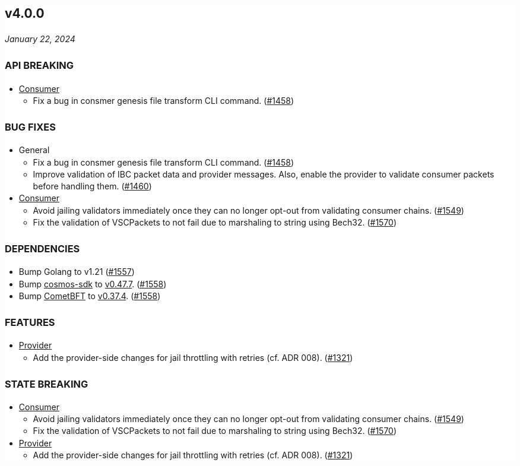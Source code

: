 ## v4.0.0

_January 22, 2024_

### API BREAKING

- [Consumer](x/ccv/consumer)
  - Fix a bug in consmer genesis file transform CLI command.
    ([\#1458](https://github.com/Roc8Trppn/interchain-security/pull/1458))

### BUG FIXES

- General
  - Fix a bug in consmer genesis file transform CLI command.
    ([\#1458](https://github.com/Roc8Trppn/interchain-security/pull/1458))
  - Improve validation of IBC packet data and provider messages. Also,
    enable the provider to validate consumer packets before handling them.
    ([\#1460](https://github.com/Roc8Trppn/interchain-security/pull/1460))
- [Consumer](x/ccv/consumer)
  - Avoid jailing validators immediately once they can no longer opt-out from
    validating consumer chains.
    ([\#1549](https://github.com/Roc8Trppn/interchain-security/pull/1549))
  - Fix the validation of VSCPackets to not fail due to marshaling to string using Bech32.
    ([\#1570](https://github.com/Roc8Trppn/interchain-security/pull/1570))

### DEPENDENCIES

- Bump Golang to v1.21
  ([\#1557](https://github.com/Roc8Trppn/interchain-security/pull/1557))
- Bump [cosmos-sdk](https://github.com/cosmos/cosmos-sdk) to
  [v0.47.7](https://github.com/cosmos/cosmos-sdk/releases/tag/v0.47.7).
  ([\#1558](https://github.com/Roc8Trppn/interchain-security/pull/1558))
- Bump [CometBFT](https://github.com/cometbft/cometbft) to
  [v0.37.4](https://github.com/cometbft/cometbft/releases/tag/v0.37.4).
  ([\#1558](https://github.com/Roc8Trppn/interchain-security/pull/1558))

### FEATURES

- [Provider](x/ccv/provider)
  - Add the provider-side changes for jail throttling with retries (cf. ADR 008).
    ([\#1321](https://github.com/Roc8Trppn/interchain-security/pull/1321))

### STATE BREAKING

- [Consumer](x/ccv/consumer)
  - Avoid jailing validators immediately once they can no longer opt-out from
    validating consumer chains.
    ([\#1549](https://github.com/Roc8Trppn/interchain-security/pull/1549))
  - Fix the validation of VSCPackets to not fail due to marshaling to string using Bech32.
    ([\#1570](https://github.com/Roc8Trppn/interchain-security/pull/1570))
- [Provider](x/ccv/provider)
  - Add the provider-side changes for jail throttling with retries (cf. ADR 008).
    ([\#1321](https://github.com/Roc8Trppn/interchain-security/pull/1321))
